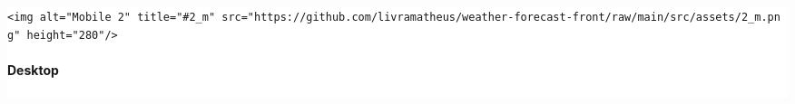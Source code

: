     <img alt="Mobile 2" title="#2_m" src="https://github.com/livramatheus/weather-forecast-front/raw/main/src/assets/2_m.png" height="280"/>
</div>

<h4 id="desktop">Desktop</h4>

<div style="display: flex">